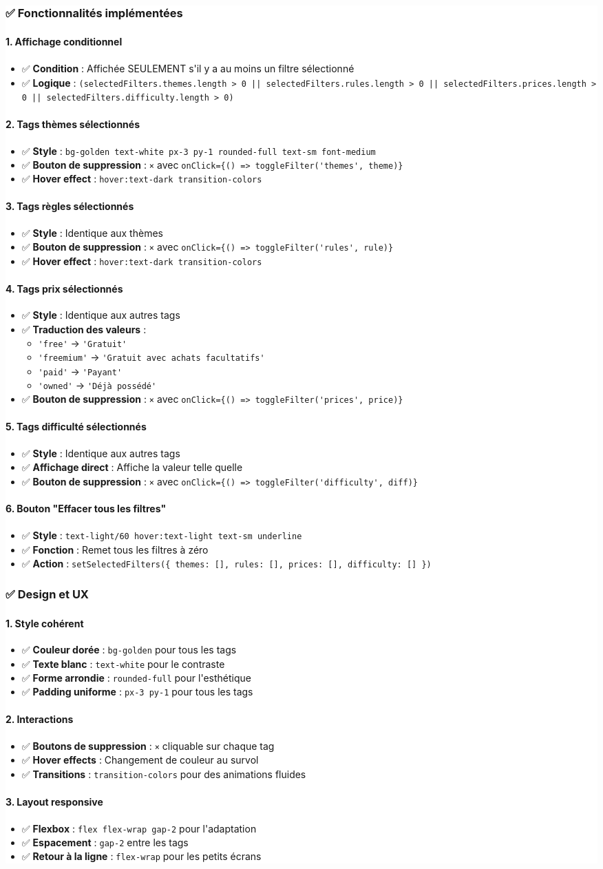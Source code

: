 ### ✅ Fonctionnalités implémentées

#### **1. Affichage conditionnel**
- ✅ **Condition** : Affichée SEULEMENT s'il y a au moins un filtre sélectionné
- ✅ **Logique** : `(selectedFilters.themes.length > 0 || selectedFilters.rules.length > 0 || selectedFilters.prices.length > 0 || selectedFilters.difficulty.length > 0)`

#### **2. Tags thèmes sélectionnés**
- ✅ **Style** : `bg-golden text-white px-3 py-1 rounded-full text-sm font-medium`
- ✅ **Bouton de suppression** : `×` avec `onClick={() => toggleFilter('themes', theme)}`
- ✅ **Hover effect** : `hover:text-dark transition-colors`

#### **3. Tags règles sélectionnés**
- ✅ **Style** : Identique aux thèmes
- ✅ **Bouton de suppression** : `×` avec `onClick={() => toggleFilter('rules', rule)}`
- ✅ **Hover effect** : `hover:text-dark transition-colors`

#### **4. Tags prix sélectionnés**
- ✅ **Style** : Identique aux autres tags
- ✅ **Traduction des valeurs** :
  - `'free'` → `'Gratuit'`
  - `'freemium'` → `'Gratuit avec achats facultatifs'`
  - `'paid'` → `'Payant'`
  - `'owned'` → `'Déjà possédé'`
- ✅ **Bouton de suppression** : `×` avec `onClick={() => toggleFilter('prices', price)}`

#### **5. Tags difficulté sélectionnés**
- ✅ **Style** : Identique aux autres tags
- ✅ **Affichage direct** : Affiche la valeur telle quelle
- ✅ **Bouton de suppression** : `×` avec `onClick={() => toggleFilter('difficulty', diff)}`

#### **6. Bouton "Effacer tous les filtres"**
- ✅ **Style** : `text-light/60 hover:text-light text-sm underline`
- ✅ **Fonction** : Remet tous les filtres à zéro
- ✅ **Action** : `setSelectedFilters({ themes: [], rules: [], prices: [], difficulty: [] })`

### ✅ Design et UX

#### **1. Style cohérent**
- ✅ **Couleur dorée** : `bg-golden` pour tous les tags
- ✅ **Texte blanc** : `text-white` pour le contraste
- ✅ **Forme arrondie** : `rounded-full` pour l'esthétique
- ✅ **Padding uniforme** : `px-3 py-1` pour tous les tags

#### **2. Interactions**
- ✅ **Boutons de suppression** : `×` cliquable sur chaque tag
- ✅ **Hover effects** : Changement de couleur au survol
- ✅ **Transitions** : `transition-colors` pour des animations fluides

#### **3. Layout responsive**
- ✅ **Flexbox** : `flex flex-wrap gap-2` pour l'adaptation
- ✅ **Espacement** : `gap-2` entre les tags
- ✅ **Retour à la ligne** : `flex-wrap` pour les petits écrans

